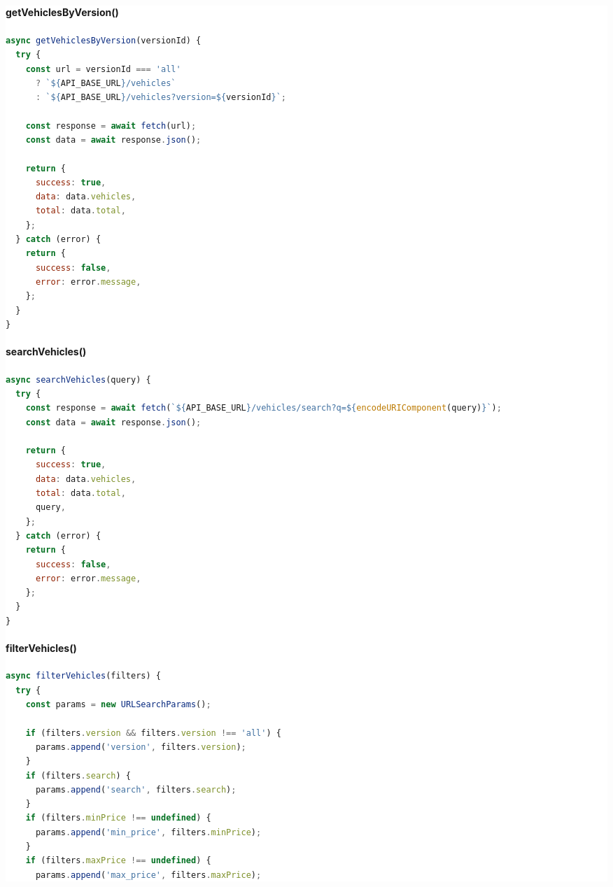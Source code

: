 #### getVehiclesByVersion()
```javascript
async getVehiclesByVersion(versionId) {
  try {
    const url = versionId === 'all' 
      ? `${API_BASE_URL}/vehicles`
      : `${API_BASE_URL}/vehicles?version=${versionId}`;
    
    const response = await fetch(url);
    const data = await response.json();
    
    return {
      success: true,
      data: data.vehicles,
      total: data.total,
    };
  } catch (error) {
    return {
      success: false,
      error: error.message,
    };
  }
}
```

#### searchVehicles()
```javascript
async searchVehicles(query) {
  try {
    const response = await fetch(`${API_BASE_URL}/vehicles/search?q=${encodeURIComponent(query)}`);
    const data = await response.json();
    
    return {
      success: true,
      data: data.vehicles,
      total: data.total,
      query,
    };
  } catch (error) {
    return {
      success: false,
      error: error.message,
    };
  }
}
```

#### filterVehicles()
```javascript
async filterVehicles(filters) {
  try {
    const params = new URLSearchParams();
    
    if (filters.version && filters.version !== 'all') {
      params.append('version', filters.version);
    }
    if (filters.search) {
      params.append('search', filters.search);
    }
    if (filters.minPrice !== undefined) {
      params.append('min_price', filters.minPrice);
    }
    if (filters.maxPrice !== undefined) {
      params.append('max_price', filters.maxPrice);
```